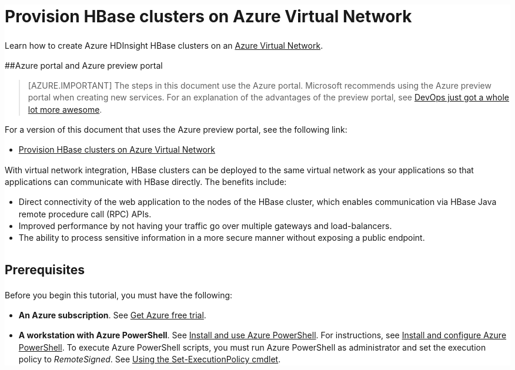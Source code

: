 <properties
    pageTitle="Provision HBase clusters on a Virtual Network | Microsoft Azure"
    description="Get started using HBase in Azure HDInsight. Learn how to create HDInsight HBase clusters on Azure Virtual Network."
    keywords=""
    services="hdinsight,virtual-network"
    documentationCenter=""
    authors="mumian"
    manager="paulettm"
    editor="cgronlun"/>

<tags
   ms.service="hdinsight"
   ms.devlang="na"
   ms.topic="article"
   ms.tgt_pltfrm="na"
   ms.workload="big-data"
   ms.date="12/02/2015"
   ms.author="jgao"/>

# Provision HBase clusters on Azure Virtual Network
Learn how to create Azure HDInsight HBase clusters on an [Azure Virtual Network](http://azure.microsoft.com/services/virtual-network/).

##Azure portal and Azure preview portal

> [AZURE.IMPORTANT] The steps in this document use the Azure portal. Microsoft recommends using the Azure preview portal when creating new services. For an explanation of the advantages of the preview portal, see [DevOps just got a whole lot more awesome](https://azure.microsoft.com/overview/preview-portal/). 

For a version of this document that uses the Azure preview portal, see the following link:

* [Provision HBase clusters on Azure Virtual Network](hdinsight-hbase-provision-vnet.md)

With virtual network integration, HBase clusters can be deployed to the same virtual network as your applications so that applications can communicate with HBase directly. The benefits include:

* Direct connectivity of the web application to the nodes of the HBase cluster, which enables communication via HBase Java remote procedure call (RPC) APIs.
* Improved performance by not having your traffic go over multiple gateways and load-balancers.
* The ability to process sensitive information in a more secure manner without exposing a public endpoint.

## Prerequisites
Before you begin this tutorial, you must have the following:

* **An Azure subscription**. See [Get Azure free trial](https://azure.microsoft.com/documentation/videos/get-azure-free-trial-for-testing-hadoop-in-hdinsight/).

* **A workstation with Azure PowerShell**. See [Install and use Azure PowerShell](https://azure.microsoft.com/documentation/videos/install-and-use-azure-powershell/). For instructions, see [Install and configure Azure PowerShell](../install-configure-powershell.md). To execute Azure PowerShell scripts, you must run Azure PowerShell as administrator and set the execution policy to *RemoteSigned*. See [Using the Set-ExecutionPolicy cmdlet](http://technet.microsoft.com/library/ee176961.aspx).


[1]: http://azure.microsoft.com/services/virtual-network/
[2]: http://technet.microsoft.com/library/ee176961.aspx
[3]: http://technet.microsoft.com/library/hh847889.aspx
[hbase-get-started]: ../hdinsight-hbase-get-started.md
[hbase-twitter-sentiment]: ../hdinsight-hbase-twitter-sentiment.md
[vnet-overview]: ../virtual-network/virtual-networks-overview.md
[vm-create]: ../virtual-machines-windows-tutorial.md
[azure-portal]: https://management.windowsazure.com
[azure-create-storageaccount]: ../storage-create-storage-account.md
[azure-purchase-options]: http://azure.microsoft.com/pricing/purchase-options/
[azure-member-offers]: http://azure.microsoft.com/pricing/member-offers/
[azure-free-trial]: http://azure.microsoft.com/pricing/free-trial/
[hdinsight-admin-powershell]: hdinsight-administer-use-powershell.md
[hdinsight-admin-portal]: hdinsight-administer-use-management-portal.md#rdp
[hdinsight-powershell-reference]: https://msdn.microsoft.com/library/dn858087.aspx
[twitter-streaming-api]: https://dev.twitter.com/docs/streaming-apis
[twitter-statuses-filter]: https://dev.twitter.com/docs/api/1.1/post/statuses/filter
[powershell-install]: ../install-configure-powershell.md
[hdinsight-customize-cluster]: hdinsight-hadoop-customize-cluster.md
[hdinsight-provision]: hdinsight-provision-clusters.md
[hdinsight-get-started]: ../hdinsight-get-started.md
[hdinsight-storage-powershell]: ../hdinsight-use-blob-storage.md#powershell
[hdinsight-analyze-flight-delay-data]: hdinsight-analyze-flight-delay-data.md
[hdinsight-storage]: ../hdinsight-use-blob-storage.md
[hdinsight-use-sqoop]: hdinsight-use-sqoop.md
[hdinsight-power-query]: hdinsight-connect-excel-power-query.md
[hdinsight-hive-odbc]: hdinsight-connect-excel-hive-ODBC-driver.md
[hdinsight-hbase-replication-dns]: hdinsight-hbase-geo-replication-configure-DNS.md
[img-dns-surffix]: ./media/hdinsight-hbase-provision-vnet/DNSSuffix.png
[img-primary-dns-suffix]: ./media/hdinsight-hbase-provision-vnet/PrimaryDNSSuffix.png
[img-provision-cluster-page1]: ./media/hdinsight-hbase-provision-vnet/hbasewizard1.png "Provision details for the new HBase cluster"
[img-provision-cluster-page5]: ./media/hdinsight-hbase-provision-vnet/hbasewizard5.png "Use Script Action to customize an HBase cluster"